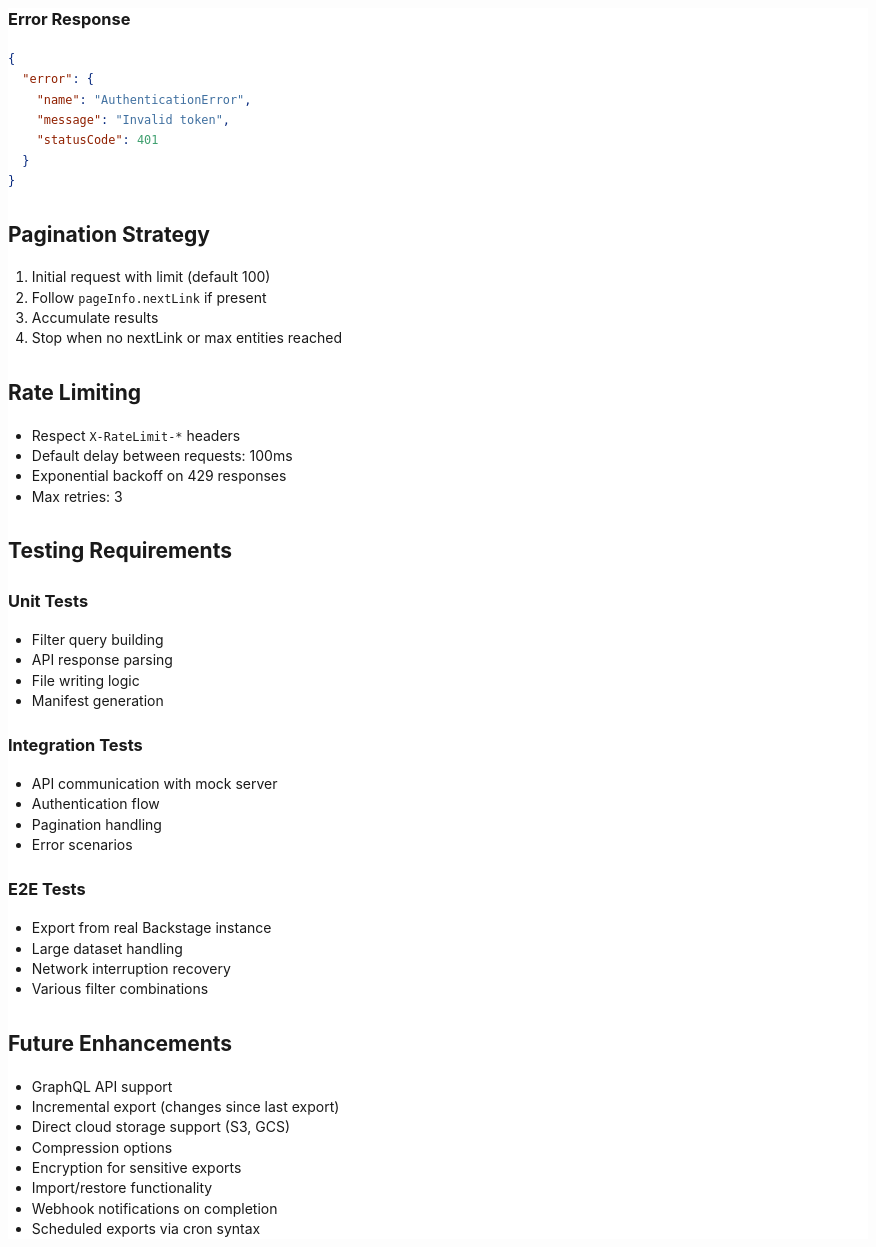 ### Error Response
```json
{
  "error": {
    "name": "AuthenticationError",
    "message": "Invalid token",
    "statusCode": 401
  }
}
```

## Pagination Strategy

1. Initial request with limit (default 100)
2. Follow `pageInfo.nextLink` if present
3. Accumulate results
4. Stop when no nextLink or max entities reached

## Rate Limiting

- Respect `X-RateLimit-*` headers
- Default delay between requests: 100ms
- Exponential backoff on 429 responses
- Max retries: 3

## Testing Requirements

### Unit Tests
- Filter query building
- API response parsing
- File writing logic
- Manifest generation

### Integration Tests
- API communication with mock server
- Authentication flow
- Pagination handling
- Error scenarios

### E2E Tests
- Export from real Backstage instance
- Large dataset handling
- Network interruption recovery
- Various filter combinations

## Future Enhancements

- GraphQL API support
- Incremental export (changes since last export)
- Direct cloud storage support (S3, GCS)
- Compression options
- Encryption for sensitive exports
- Import/restore functionality
- Webhook notifications on completion
- Scheduled exports via cron syntax